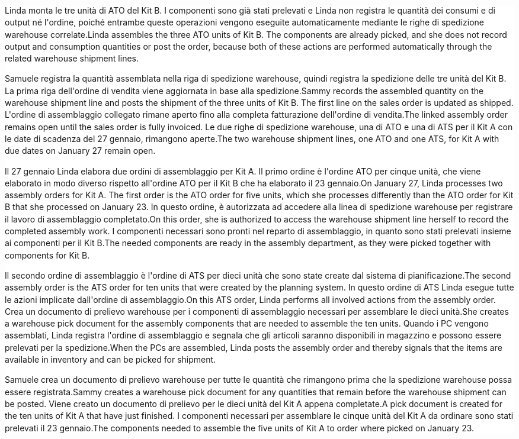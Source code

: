 <span data-ttu-id="7fde2-195">Linda monta le tre unità di ATO del Kit B. I componenti sono già stati prelevati e Linda non registra le quantità dei consumi e di output né l'ordine, poiché entrambe queste operazioni vengono eseguite automaticamente mediante le righe di spedizione warehouse correlate.</span><span class="sxs-lookup"><span data-stu-id="7fde2-195">Linda assembles the three ATO units of Kit B. The components are already picked, and she does not record output and consumption quantities or post the order, because both of these actions are performed automatically through the related warehouse shipment lines.</span></span>  

<span data-ttu-id="7fde2-196">Samuele registra la quantità assemblata nella riga di spedizione warehouse, quindi registra la spedizione delle tre unità del Kit B. La prima riga dell'ordine di vendita viene aggiornata in base alla spedizione.</span><span class="sxs-lookup"><span data-stu-id="7fde2-196">Sammy records the assembled quantity on the warehouse shipment line and posts the shipment of the three units of Kit B. The first line on the sales order is updated as shipped.</span></span> <span data-ttu-id="7fde2-197">L'ordine di assemblaggio collegato rimane aperto fino alla completa fatturazione dell'ordine di vendita.</span><span class="sxs-lookup"><span data-stu-id="7fde2-197">The linked assembly order remains open until the sales order is fully invoiced.</span></span> <span data-ttu-id="7fde2-198">Le due righe di spedizione warehouse, una di ATO e una di ATS per il Kit A con le date di scadenza del 27 gennaio, rimangono aperte.</span><span class="sxs-lookup"><span data-stu-id="7fde2-198">The two warehouse shipment lines, one ATO and one ATS, for Kit A with due dates on January 27 remain open.</span></span>  

<span data-ttu-id="7fde2-199">Il 27 gennaio Linda elabora due ordini di assemblaggio per Kit A. Il primo ordine è l'ordine ATO per cinque unità, che viene elaborato in modo diverso rispetto all'ordine ATO per il Kit B che ha elaborato il 23 gennaio.</span><span class="sxs-lookup"><span data-stu-id="7fde2-199">On January 27, Linda processes two assembly orders for Kit A. The first order is the ATO order for five units, which she processes differently than the ATO order for Kit B that she processed on January 23.</span></span> <span data-ttu-id="7fde2-200">In questo ordine, è autorizzata ad accedere alla linea di spedizione warehouse per registrare il lavoro di assemblaggio completato.</span><span class="sxs-lookup"><span data-stu-id="7fde2-200">On this order, she is authorized to access the warehouse shipment line herself to record the completed assembly work.</span></span> <span data-ttu-id="7fde2-201">I componenti necessari sono pronti nel reparto di assemblaggio, in quanto sono stati prelevati insieme ai componenti per il Kit B.</span><span class="sxs-lookup"><span data-stu-id="7fde2-201">The needed components are ready in the assembly department, as they were picked together with components for Kit B.</span></span>  

<span data-ttu-id="7fde2-202">Il secondo ordine di assemblaggio è l'ordine di ATS per dieci unità che sono state create dal sistema di pianificazione.</span><span class="sxs-lookup"><span data-stu-id="7fde2-202">The second assembly order is the ATS order for ten units that were created by the planning system.</span></span> <span data-ttu-id="7fde2-203">In questo ordine di ATS Linda esegue tutte le azioni implicate dall'ordine di assemblaggio.</span><span class="sxs-lookup"><span data-stu-id="7fde2-203">On this ATS order, Linda performs all involved actions from the assembly order.</span></span> <span data-ttu-id="7fde2-204">Crea un documento di prelievo warehouse per i componenti di assemblaggio necessari per assemblare le dieci unità.</span><span class="sxs-lookup"><span data-stu-id="7fde2-204">She creates a warehouse pick document for the assembly components that are needed to assemble the ten units.</span></span> <span data-ttu-id="7fde2-205">Quando i PC vengono assemblati, Linda registra l'ordine di assemblaggio e segnala che gli articoli saranno disponibili in magazzino e possono essere prelevati per la spedizione.</span><span class="sxs-lookup"><span data-stu-id="7fde2-205">When the PCs are assembled, Linda posts the assembly order and thereby signals that the items are available in inventory and can be picked for shipment.</span></span>  

<span data-ttu-id="7fde2-206">Samuele crea un documento di prelievo warehouse per tutte le quantità che rimangono prima che la spedizione warehouse possa essere registrata.</span><span class="sxs-lookup"><span data-stu-id="7fde2-206">Sammy creates a warehouse pick document for any quantities that remain before the warehouse shipment can be posted.</span></span> <span data-ttu-id="7fde2-207">Viene creato un documento di prelievo per le dieci unità del Kit A appena completate.</span><span class="sxs-lookup"><span data-stu-id="7fde2-207">A pick document is created for the ten units of Kit A that have just finished.</span></span> <span data-ttu-id="7fde2-208">I componenti necessari per assemblare le cinque unità del Kit A da ordinare sono stati prelevati il 23 gennaio.</span><span class="sxs-lookup"><span data-stu-id="7fde2-208">The components needed to assemble the five units of Kit A to order where picked on January 23.</span></span>  
